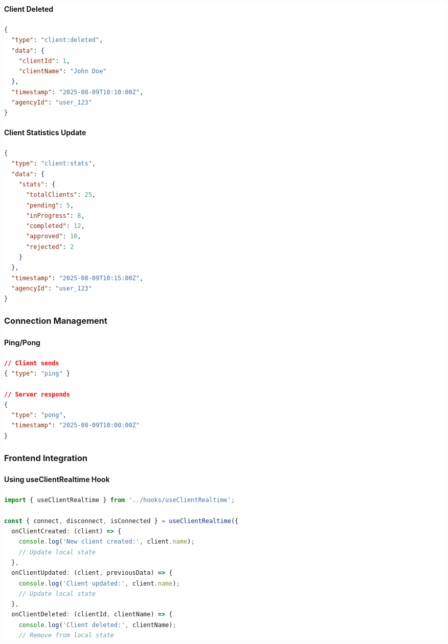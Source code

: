 #### Client Deleted
```json
{
  "type": "client:deleted",
  "data": {
    "clientId": 1,
    "clientName": "John Doe"
  },
  "timestamp": "2025-08-09T10:10:00Z",
  "agencyId": "user_123"
}
```

#### Client Statistics Update
```json
{
  "type": "client:stats",
  "data": {
    "stats": {
      "totalClients": 25,
      "pending": 5,
      "inProgress": 8,
      "completed": 12,
      "approved": 10,
      "rejected": 2
    }
  },
  "timestamp": "2025-08-09T10:15:00Z",
  "agencyId": "user_123"
}
```

### Connection Management

#### Ping/Pong
```json
// Client sends
{ "type": "ping" }

// Server responds
{
  "type": "pong",
  "timestamp": "2025-08-09T10:00:00Z"
}
```

### Frontend Integration

#### Using useClientRealtime Hook
```typescript
import { useClientRealtime } from '../hooks/useClientRealtime';

const { connect, disconnect, isConnected } = useClientRealtime({
  onClientCreated: (client) => {
    console.log('New client created:', client.name);
    // Update local state
  },
  onClientUpdated: (client, previousData) => {
    console.log('Client updated:', client.name);
    // Update local state
  },
  onClientDeleted: (clientId, clientName) => {
    console.log('Client deleted:', clientName);
    // Remove from local state
```